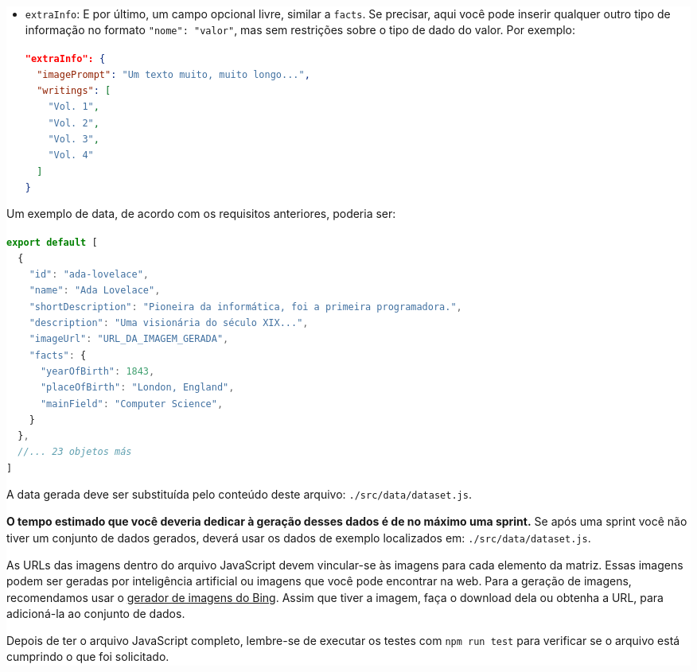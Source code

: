 * `extraInfo`: E por último, um campo opcional livre, similar a `facts`. Se precisar,
  aqui você pode inserir qualquer outro tipo de informação no formato
  `"nome": "valor"`, mas sem restrições sobre o tipo de dado do valor. Por exemplo:

  ```json
  "extraInfo": {
    "imagePrompt": "Um texto muito, muito longo...",
    "writings": [
      "Vol. 1",
      "Vol. 2",
      "Vol. 3",
      "Vol. 4"
    ]
  }
  ```

Um exemplo de data, de acordo com os requisitos anteriores, poderia ser:

```js
export default [
  {
    "id": "ada-lovelace",
    "name": "Ada Lovelace",
    "shortDescription": "Pioneira da informática, foi a primeira programadora.",
    "description": "Uma visionária do século XIX...",
    "imageUrl": "URL_DA_IMAGEM_GERADA",
    "facts": {
      "yearOfBirth": 1843,
      "placeOfBirth": "London, England",
      "mainField": "Computer Science",
    }
  },
  //... 23 objetos más
]
```

A data gerada deve ser substituída pelo conteúdo deste arquivo:
`./src/data/dataset.js`.

**O tempo estimado que você deveria dedicar à geração desses
dados é de no máximo uma sprint.** Se após uma sprint você não
tiver um conjunto de dados gerados, deverá usar os dados de exemplo
localizados em:
`./src/data/dataset.js`.

As URLs das imagens dentro do arquivo JavaScript devem vincular-se às imagens
para cada elemento da matriz.
Essas imagens podem ser geradas por inteligência
artificial ou imagens que você pode encontrar na web.
Para a geração de imagens, recomendamos usar o
[gerador de imagens do Bing](https://www.bing.com/create).
Assim que tiver a imagem, faça o download dela ou obtenha a URL,
para adicioná-la ao conjunto de dados.

Depois de ter o arquivo JavaScript completo, lembre-se de executar os testes
com `npm run test` para verificar se o arquivo está cumprindo o que foi
solicitado.
